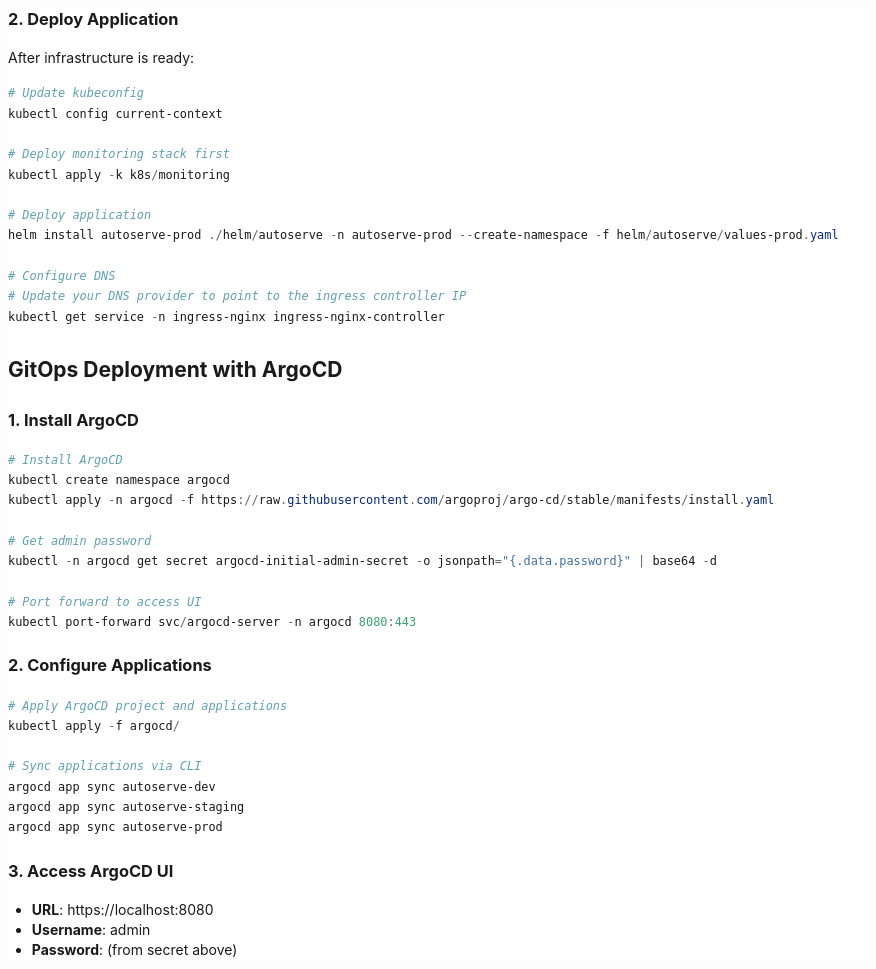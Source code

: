 ### 2. Deploy Application

After infrastructure is ready:

```powershell
# Update kubeconfig
kubectl config current-context

# Deploy monitoring stack first
kubectl apply -k k8s/monitoring

# Deploy application
helm install autoserve-prod ./helm/autoserve -n autoserve-prod --create-namespace -f helm/autoserve/values-prod.yaml

# Configure DNS
# Update your DNS provider to point to the ingress controller IP
kubectl get service -n ingress-nginx ingress-nginx-controller
```

## GitOps Deployment with ArgoCD

### 1. Install ArgoCD

```powershell
# Install ArgoCD
kubectl create namespace argocd
kubectl apply -n argocd -f https://raw.githubusercontent.com/argoproj/argo-cd/stable/manifests/install.yaml

# Get admin password
kubectl -n argocd get secret argocd-initial-admin-secret -o jsonpath="{.data.password}" | base64 -d

# Port forward to access UI
kubectl port-forward svc/argocd-server -n argocd 8080:443
```

### 2. Configure Applications

```powershell
# Apply ArgoCD project and applications
kubectl apply -f argocd/

# Sync applications via CLI
argocd app sync autoserve-dev
argocd app sync autoserve-staging
argocd app sync autoserve-prod
```

### 3. Access ArgoCD UI

- **URL**: https://localhost:8080
- **Username**: admin
- **Password**: (from secret above)
